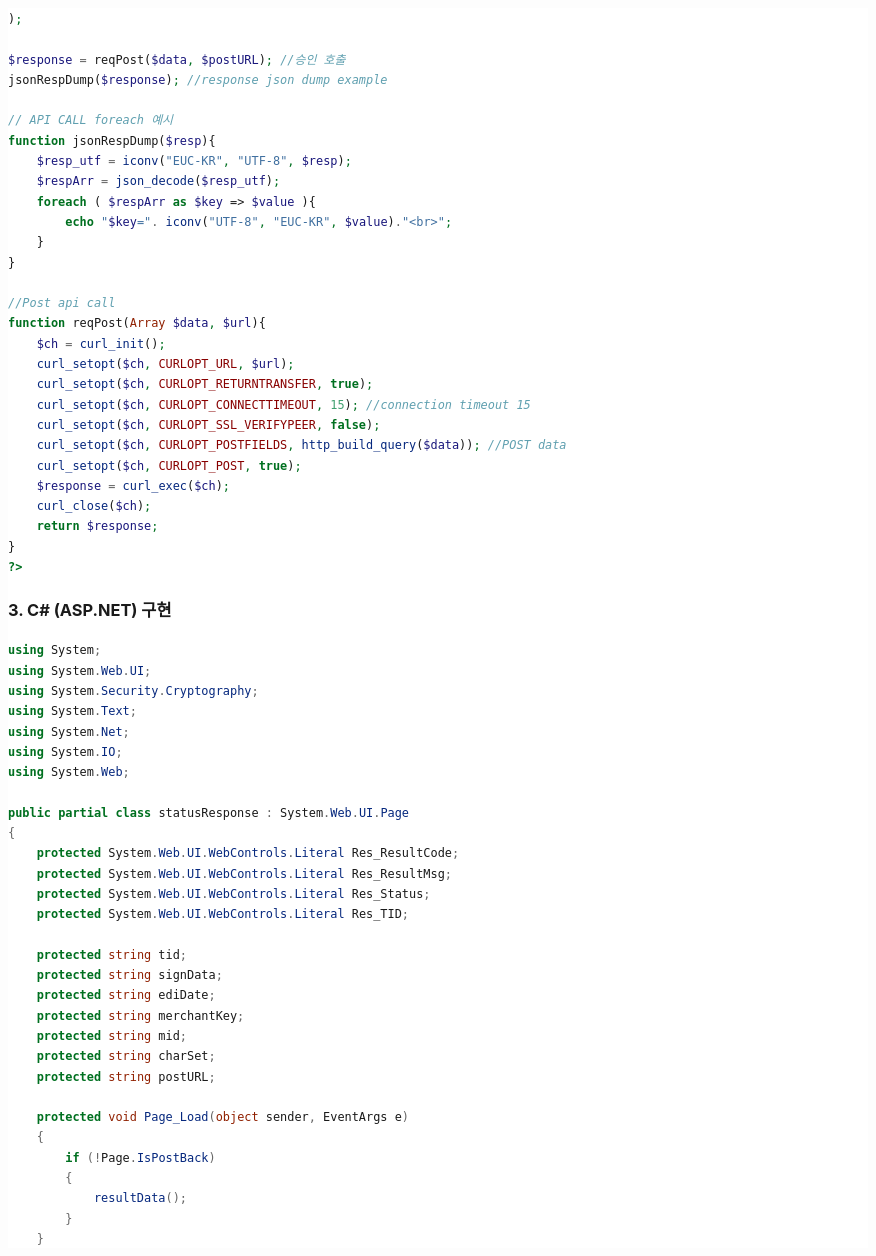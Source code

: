 ```php
);

$response = reqPost($data, $postURL); //승인 호출
jsonRespDump($response); //response json dump example

// API CALL foreach 예시
function jsonRespDump($resp){
    $resp_utf = iconv("EUC-KR", "UTF-8", $resp);
    $respArr = json_decode($resp_utf);
    foreach ( $respArr as $key => $value ){
        echo "$key=". iconv("UTF-8", "EUC-KR", $value)."<br>";
    }
}

//Post api call
function reqPost(Array $data, $url){
    $ch = curl_init();
    curl_setopt($ch, CURLOPT_URL, $url);
    curl_setopt($ch, CURLOPT_RETURNTRANSFER, true);
    curl_setopt($ch, CURLOPT_CONNECTTIMEOUT, 15); //connection timeout 15
    curl_setopt($ch, CURLOPT_SSL_VERIFYPEER, false);
    curl_setopt($ch, CURLOPT_POSTFIELDS, http_build_query($data)); //POST data
    curl_setopt($ch, CURLOPT_POST, true);
    $response = curl_exec($ch);
    curl_close($ch);
    return $response;
}
?>
```

### 3. C# (ASP.NET) 구현

```csharp
using System;
using System.Web.UI;
using System.Security.Cryptography;
using System.Text;
using System.Net;
using System.IO;
using System.Web;

public partial class statusResponse : System.Web.UI.Page
{
    protected System.Web.UI.WebControls.Literal Res_ResultCode;
    protected System.Web.UI.WebControls.Literal Res_ResultMsg;
    protected System.Web.UI.WebControls.Literal Res_Status;
    protected System.Web.UI.WebControls.Literal Res_TID;
    
    protected string tid;
    protected string signData;
    protected string ediDate;
    protected string merchantKey;
    protected string mid;
    protected string charSet;
    protected string postURL;
    
    protected void Page_Load(object sender, EventArgs e)
    {
        if (!Page.IsPostBack)
        {
            resultData();
        }
    }
```